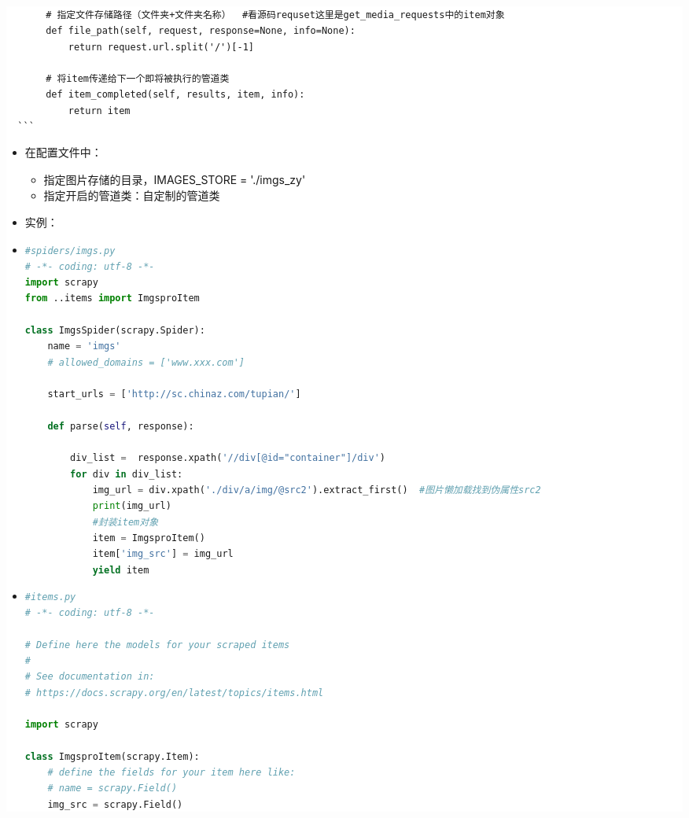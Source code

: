            # 指定文件存储路径（文件夹+文件夹名称）  #看源码requset这里是get_media_requests中的item对象
           def file_path(self, request, response=None, info=None):
               return request.url.split('/')[-1]
           
           # 将item传递给下一个即将被执行的管道类
           def item_completed(self, results, item, info):
               return item
      ```

  - 在配置文件中：

    - 指定图片存储的目录，IMAGES_STORE = './imgs_zy'
    - 指定开启的管道类：自定制的管道类

- 实例：

- ```python
  #spiders/imgs.py
  # -*- coding: utf-8 -*-
  import scrapy
  from ..items import ImgsproItem
  
  class ImgsSpider(scrapy.Spider):
      name = 'imgs'
      # allowed_domains = ['www.xxx.com']
  
      start_urls = ['http://sc.chinaz.com/tupian/']
  
      def parse(self, response):
  
          div_list =  response.xpath('//div[@id="container"]/div')
          for div in div_list:
              img_url = div.xpath('./div/a/img/@src2').extract_first()  #图片懒加载找到伪属性src2
              print(img_url)
              #封装item对象
              item = ImgsproItem()
              item['img_src'] = img_url
              yield item
  ```

- ```python
  #items.py
  # -*- coding: utf-8 -*-
  
  # Define here the models for your scraped items
  #
  # See documentation in:
  # https://docs.scrapy.org/en/latest/topics/items.html
  
  import scrapy
  
  class ImgsproItem(scrapy.Item):
      # define the fields for your item here like:
      # name = scrapy.Field()
      img_src = scrapy.Field()
  ```
